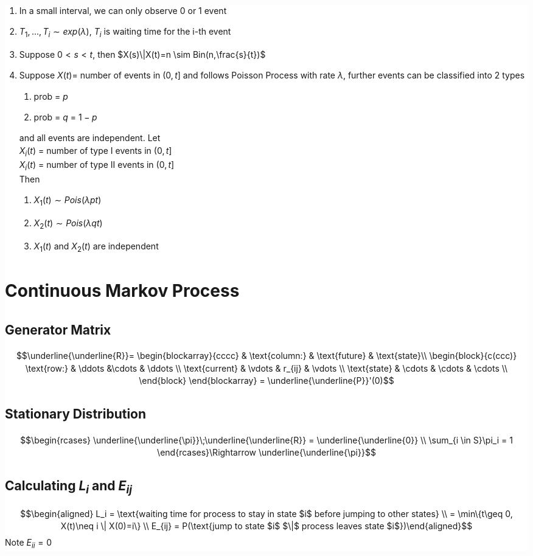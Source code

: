 

1. In a small interval, we can only observe 0 or 1 event

2. $T_1,...,T_i \sim exp(\lambda)$, $T_i$ is waiting time for the i-th
   event

3. Suppose $0<s<t$, then $X(s)\|X(t)=n \sim Bin(n,\frac{s}{t})$

4. Suppose $X(t)=$ number of events in $(0,t]$ and follows Poisson
   Process with rate $\lambda$, further events can be classified into 2
   types

   1. prob = $p$

   2. prob = $q$ = $1-p$

   and all events are independent. Let\
   $X_i(t)$ = number of type I events in $(0,t ]$\
   $X_i(t)$ = number of type II events in $(0,t ]$\
   Then

   1.  $X_1(t) \sim Pois(\lambda pt)$

   2.  $X_2(t) \sim Pois(\lambda qt)$

   3.  $X_1(t)$ and $X_2(t)$ are independent

Continuous Markov Process
=========================

Generator Matrix
----------------

$$\underline{\underline{R}}=
\begin{blockarray}{cccc}
& \text{column:} & \text{future} & \text{state}\\
\begin{block}{c(ccc)}
\text{row:} & \ddots &\cdots & \ddots \\
\text{current} & \vdots & r_{ij} & \vdots \\
\text{state} & \cdots & \cdots & \cdots \\
\end{block}
\end{blockarray} = \underline{\underline{P}}'(0)$$

Stationary Distribution
-----------------------

$$\begin{rcases}
    \underline{\underline{\pi}}\;\underline{\underline{R}} = \underline{\underline{0}} \\
    \sum_{i \in S}\pi_i = 1
\end{rcases}\Rightarrow \underline{\underline{\pi}}$$

Calculating $L_i$ and $E_{ij}$
------------------------------

$$\begin{aligned}
    L_i = \text{waiting time for process to stay in state $i$ before jumping to other states}  \\
        = \min\{t\geq 0, X(t)\neq i \| X(0)=i\} \\
    E_{ij} = P(\text{jump to state $i$ $\|$ process leaves state $i$})\end{aligned}$$
Note $E_{ii} = 0$
